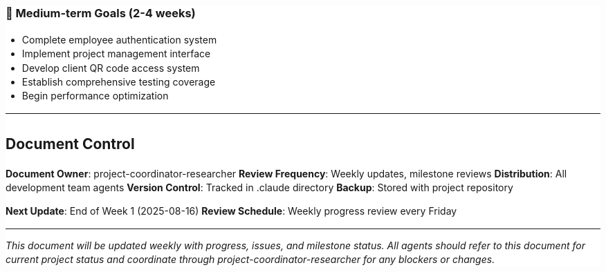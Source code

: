 ### 🎯 Medium-term Goals (2-4 weeks)
- Complete employee authentication system
- Implement project management interface
- Develop client QR code access system
- Establish comprehensive testing coverage
- Begin performance optimization

---

## Document Control

**Document Owner**: project-coordinator-researcher
**Review Frequency**: Weekly updates, milestone reviews
**Distribution**: All development team agents
**Version Control**: Tracked in .claude directory
**Backup**: Stored with project repository

**Next Update**: End of Week 1 (2025-08-16)
**Review Schedule**: Weekly progress review every Friday

---

*This document will be updated weekly with progress, issues, and milestone status. All agents should refer to this document for current project status and coordinate through project-coordinator-researcher for any blockers or changes.*